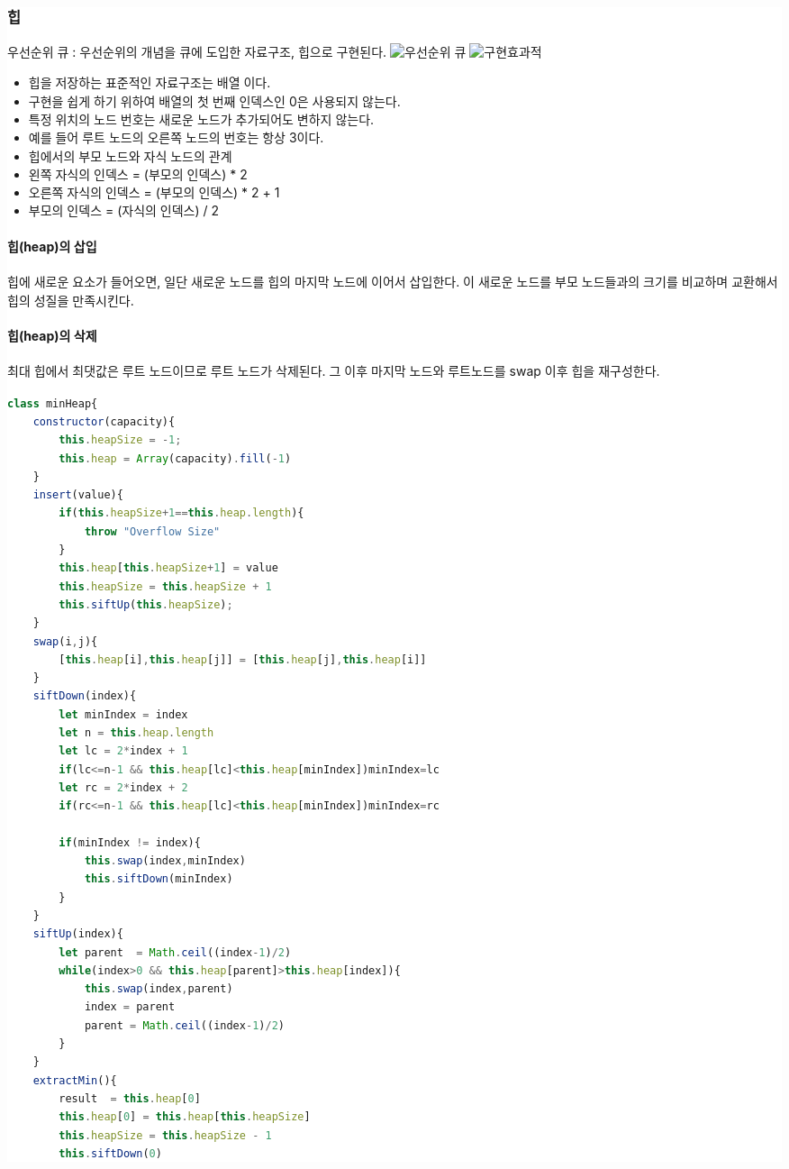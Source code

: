 ### 힙
우선순위 큐 : 우선순위의 개념을 큐에 도입한 자료구조, 힙으로 구현된다. 
![우선순위 큐](https://gmlwjd9405.github.io/images/data-structure-heap/data-structure-heap-compare.png)
![구현효과적](https://gmlwjd9405.github.io/images/data-structure-heap/data-structure-heap-priorityqueue.png)
 - 힙을 저장하는 표준적인 자료구조는 배열 이다.
 - 구현을 쉽게 하기 위하여 배열의 첫 번째 인덱스인 0은 사용되지 않는다.
 - 특정 위치의 노드 번호는 새로운 노드가 추가되어도 변하지 않는다.
 - 예를 들어 루트 노드의 오른쪽 노드의 번호는 항상 3이다.
 - 힙에서의 부모 노드와 자식 노드의 관계
 - 왼쪽 자식의 인덱스 = (부모의 인덱스) * 2
 - 오른쪽 자식의 인덱스 = (부모의 인덱스) * 2 + 1
 - 부모의 인덱스 = (자식의 인덱스) / 2 

#### 힙(heap)의 삽입
힙에 새로운 요소가 들어오면, 일단 새로운 노드를 힙의 마지막 노드에 이어서 삽입한다. 이 새로운 노드를 부모 노드들과의 크기를 비교하며 교환해서 힙의 성질을 만족시킨다. 

#### 힙(heap)의 삭제
최대 힙에서 최댓값은 루트 노드이므로 루트 노드가 삭제된다.
그 이후 마지막 노드와 루트노드를 swap 이후 힙을 재구성한다.  
```js
class minHeap{
    constructor(capacity){
        this.heapSize = -1;
        this.heap = Array(capacity).fill(-1)
    }
    insert(value){
        if(this.heapSize+1==this.heap.length){
            throw "Overflow Size"
        }
        this.heap[this.heapSize+1] = value
        this.heapSize = this.heapSize + 1
        this.siftUp(this.heapSize);
    }
    swap(i,j){
        [this.heap[i],this.heap[j]] = [this.heap[j],this.heap[i]]
    }
    siftDown(index){
        let minIndex = index
        let n = this.heap.length
        let lc = 2*index + 1
        if(lc<=n-1 && this.heap[lc]<this.heap[minIndex])minIndex=lc
        let rc = 2*index + 2
        if(rc<=n-1 && this.heap[lc]<this.heap[minIndex])minIndex=rc

        if(minIndex != index){
            this.swap(index,minIndex)
            this.siftDown(minIndex)
        }
    }
    siftUp(index){
        let parent  = Math.ceil((index-1)/2)
        while(index>0 && this.heap[parent]>this.heap[index]){
            this.swap(index,parent)
            index = parent
            parent = Math.ceil((index-1)/2)
        }
    }
    extractMin(){
        result  = this.heap[0]
        this.heap[0] = this.heap[this.heapSize]
        this.heapSize = this.heapSize - 1
        this.siftDown(0)
```